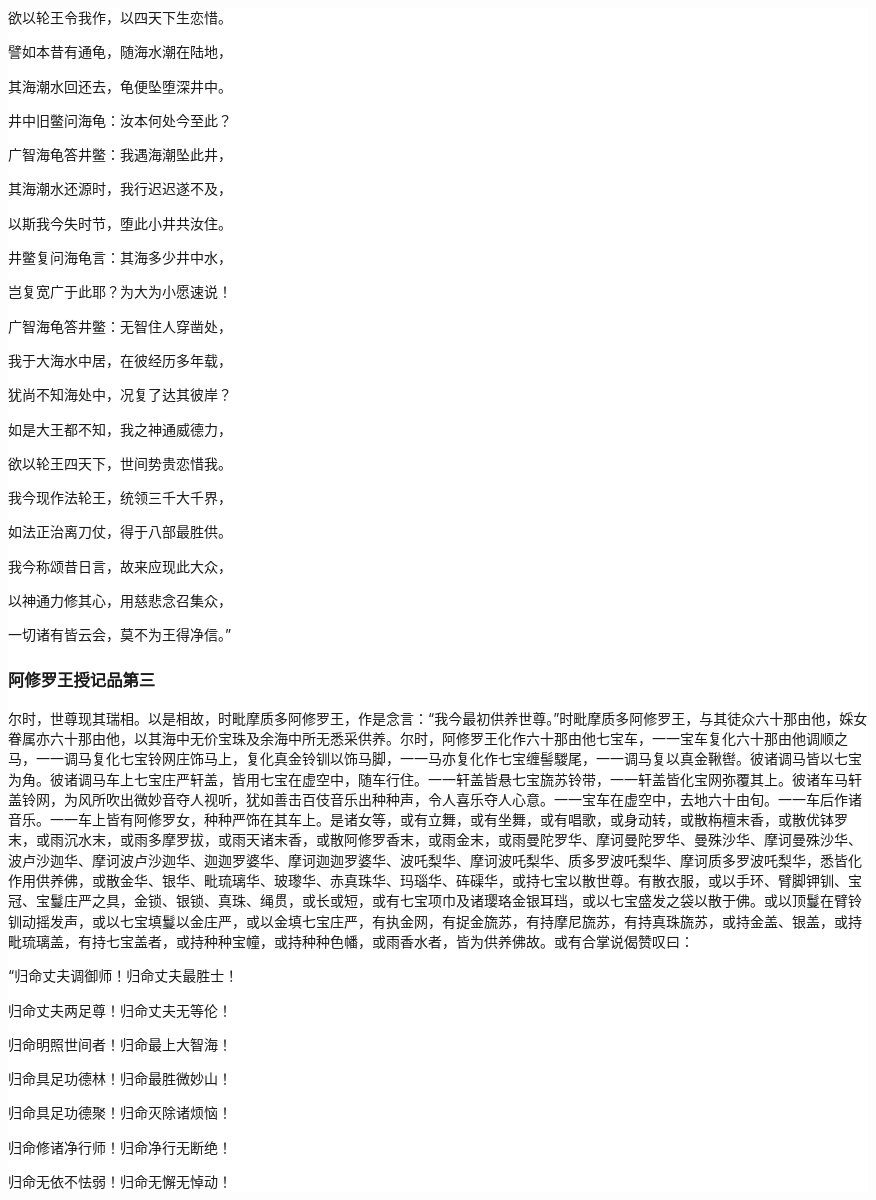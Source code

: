 欲以轮王令我作，以四天下生恋惜。  

譬如本昔有通龟，随海水潮在陆地，  

其海潮水回还去，龟便坠堕深井中。  

井中旧鳖问海龟：汝本何处今至此？  

广智海龟答井鳖：我遇海潮坠此井，  

其海潮水还源时，我行迟迟遂不及，  

以斯我今失时节，堕此小井共汝住。  

井鳖复问海龟言：其海多少井中水，  

岂复宽广于此耶？为大为小愿速说！  

广智海龟答井鳖：无智住人穿凿处，  

我于大海水中居，在彼经历多年载，  

犹尚不知海处中，况复了达其彼岸？  

如是大王都不知，我之神通威德力，  

欲以轮王四天下，世间势贵恋惜我。  

我今现作法轮王，统领三千大千界，  

如法正治离刀仗，得于八部最胜供。  

我今称颂昔日言，故来应现此大众，  

以神通力修其心，用慈悲念召集众，  

一切诸有皆云会，莫不为王得净信。”  

### 阿修罗王授记品第三

尔时，世尊现其瑞相。以是相故，时毗摩质多阿修罗王，作是念言：“我今最初供养世尊。”时毗摩质多阿修罗王，与其徒众六十那由他，婇女眷属亦六十那由他，以其海中无价宝珠及余海中所无悉采供养。尔时，阿修罗王化作六十那由他七宝车，一一宝车复化六十那由他调顺之马，一一调马复化七宝铃网庄饰马上，复化真金铃钏以饰马脚，一一马亦复化作七宝缠髻騣尾，一一调马复以真金鞦辔。彼诸调马皆以七宝为角。彼诸调马车上七宝庄严轩盖，皆用七宝在虚空中，随车行住。一一轩盖皆悬七宝旒苏铃带，一一轩盖皆化宝网弥覆其上。彼诸车马轩盖铃网，为风所吹出微妙音夺人视听，犹如善击百伎音乐出种种声，令人喜乐夺人心意。一一宝车在虚空中，去地六十由旬。一一车后作诸音乐。一一车上皆有阿修罗女，种种严饰在其车上。是诸女等，或有立舞，或有坐舞，或有唱歌，或身动转，或散栴檀末香，或散优钵罗末，或雨沉水末，或雨多摩罗拔，或雨天诸末香，或散阿修罗香末，或雨金末，或雨曼陀罗华、摩诃曼陀罗华、曼殊沙华、摩诃曼殊沙华、波卢沙迦华、摩诃波卢沙迦华、迦迦罗婆华、摩诃迦迦罗婆华、波吒梨华、摩诃波吒梨华、质多罗波吒梨华、摩诃质多罗波吒梨华，悉皆化作用供养佛，或散金华、银华、毗琉璃华、玻瓈华、赤真珠华、玛瑙华、砗磲华，或持七宝以散世尊。有散衣服，或以手环、臂脚钾钏、宝冠、宝鬘庄严之具，金锁、银锁、真珠、绳贯，或长或短，或有七宝项巾及诸璎珞金银耳珰，或以七宝盛发之袋以散于佛。或以顶鬘在臂铃钏动摇发声，或以七宝填鬘以金庄严，或以金填七宝庄严，有执金网，有捉金旒苏，有持摩尼旒苏，有持真珠旒苏，或持金盖、银盖，或持毗琉璃盖，有持七宝盖者，或持种种宝幢，或持种种色幡，或雨香水者，皆为供养佛故。或有合掌说偈赞叹曰：  

“归命丈夫调御师！归命丈夫最胜士！  

归命丈夫两足尊！归命丈夫无等伦！  

归命明照世间者！归命最上大智海！  

归命具足功德林！归命最胜微妙山！  

归命具足功德聚！归命灭除诸烦恼！  

归命修诸净行师！归命净行无断绝！  

归命无依不怯弱！归命无懈无悼动！  
